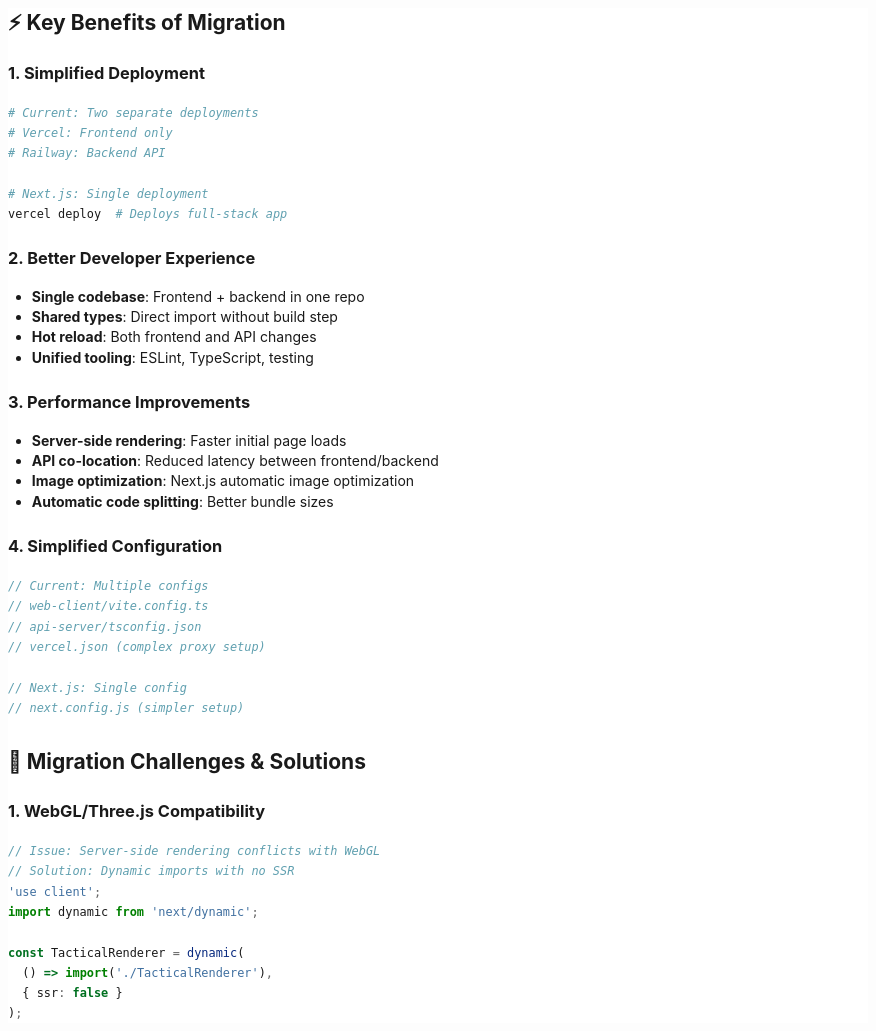 ## ⚡ Key Benefits of Migration

### 1. **Simplified Deployment**
```bash
# Current: Two separate deployments
# Vercel: Frontend only
# Railway: Backend API

# Next.js: Single deployment
vercel deploy  # Deploys full-stack app
```

### 2. **Better Developer Experience**
- **Single codebase**: Frontend + backend in one repo
- **Shared types**: Direct import without build step
- **Hot reload**: Both frontend and API changes
- **Unified tooling**: ESLint, TypeScript, testing

### 3. **Performance Improvements**
- **Server-side rendering**: Faster initial page loads
- **API co-location**: Reduced latency between frontend/backend
- **Image optimization**: Next.js automatic image optimization
- **Automatic code splitting**: Better bundle sizes

### 4. **Simplified Configuration**
```typescript
// Current: Multiple configs
// web-client/vite.config.ts
// api-server/tsconfig.json
// vercel.json (complex proxy setup)

// Next.js: Single config
// next.config.js (simpler setup)
```

## 🚧 Migration Challenges & Solutions

### 1. **WebGL/Three.js Compatibility**
```typescript
// Issue: Server-side rendering conflicts with WebGL
// Solution: Dynamic imports with no SSR
'use client';
import dynamic from 'next/dynamic';

const TacticalRenderer = dynamic(
  () => import('./TacticalRenderer'),
  { ssr: false }
);
```
